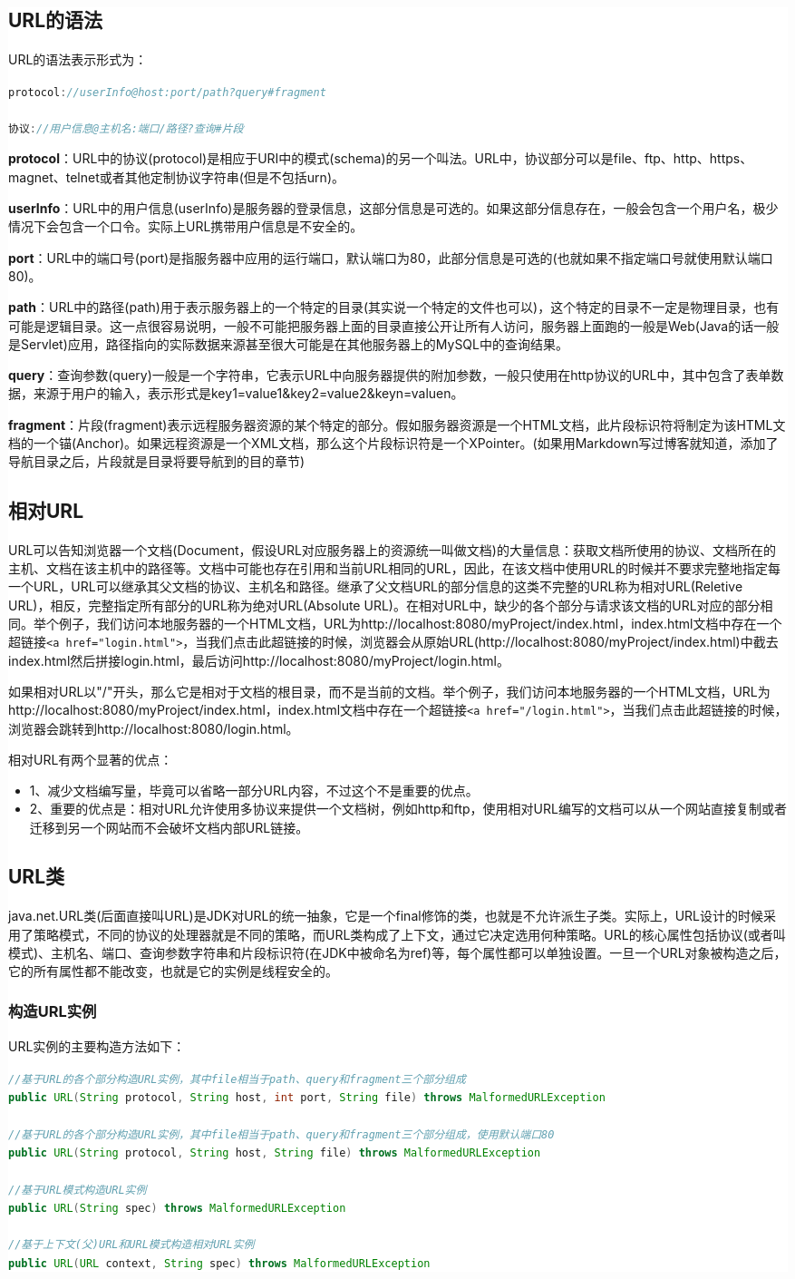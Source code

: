 ## URL的语法

URL的语法表示形式为：

``` java
protocol://userInfo@host:port/path?query#fragment

协议://用户信息@主机名:端口/路径?查询#片段
```

**protocol**：URL中的协议(protocol)是相应于URI中的模式(schema)的另一个叫法。URL中，协议部分可以是file、ftp、http、https、magnet、telnet或者其他定制协议字符串(但是不包括urn)。

**userInfo**：URL中的用户信息(userInfo)是服务器的登录信息，这部分信息是可选的。如果这部分信息存在，一般会包含一个用户名，极少情况下会包含一个口令。实际上URL携带用户信息是不安全的。

**port**：URL中的端口号(port)是指服务器中应用的运行端口，默认端口为80，此部分信息是可选的(也就如果不指定端口号就使用默认端口80)。

**path**：URL中的路径(path)用于表示服务器上的一个特定的目录(其实说一个特定的文件也可以)，这个特定的目录不一定是物理目录，也有可能是逻辑目录。这一点很容易说明，一般不可能把服务器上面的目录直接公开让所有人访问，服务器上面跑的一般是Web(Java的话一般是Servlet)应用，路径指向的实际数据来源甚至很大可能是在其他服务器上的MySQL中的查询结果。

**query**：查询参数(query)一般是一个字符串，它表示URL中向服务器提供的附加参数，一般只使用在http协议的URL中，其中包含了表单数据，来源于用户的输入，表示形式是key1=value1&key2=value2&keyn=valuen。

**fragment**：片段(fragment)表示远程服务器资源的某个特定的部分。假如服务器资源是一个HTML文档，此片段标识符将制定为该HTML文档的一个锚(Anchor)。如果远程资源是一个XML文档，那么这个片段标识符是一个XPointer。(如果用Markdown写过博客就知道，添加了导航目录之后，片段就是目录将要导航到的目的章节)

## 相对URL

URL可以告知浏览器一个文档(Document，假设URL对应服务器上的资源统一叫做文档)的大量信息：获取文档所使用的协议、文档所在的主机、文档在该主机中的路径等。文档中可能也存在引用和当前URL相同的URL，因此，在该文档中使用URL的时候并不要求完整地指定每一个URL，URL可以继承其父文档的协议、主机名和路径。继承了父文档URL的部分信息的这类不完整的URL称为相对URL(Reletive URL)，相反，完整指定所有部分的URL称为绝对URL(Absolute URL)。在相对URL中，缺少的各个部分与请求该文档的URL对应的部分相同。举个例子，我们访问本地服务器的一个HTML文档，URL为http://localhost:8080/myProject/index.html，index.html文档中存在一个超链接`<a href="login.html">`，当我们点击此超链接的时候，浏览器会从原始URL(http://localhost:8080/myProject/index.html)中截去index.html然后拼接login.html，最后访问http://localhost:8080/myProject/login.html。

如果相对URL以"/"开头，那么它是相对于文档的根目录，而不是当前的文档。举个例子，我们访问本地服务器的一个HTML文档，URL为http://localhost:8080/myProject/index.html，index.html文档中存在一个超链接`<a href="/login.html">`，当我们点击此超链接的时候，浏览器会跳转到http://localhost:8080/login.html。

相对URL有两个显著的优点：

- 1、减少文档编写量，毕竟可以省略一部分URL内容，不过这个不是重要的优点。
- 2、重要的优点是：相对URL允许使用多协议来提供一个文档树，例如http和ftp，使用相对URL编写的文档可以从一个网站直接复制或者迁移到另一个网站而不会破坏文档内部URL链接。

## URL类

java.net.URL类(后面直接叫URL)是JDK对URL的统一抽象，它是一个final修饰的类，也就是不允许派生子类。实际上，URL设计的时候采用了策略模式，不同的协议的处理器就是不同的策略，而URL类构成了上下文，通过它决定选用何种策略。URL的核心属性包括协议(或者叫模式)、主机名、端口、查询参数字符串和片段标识符(在JDK中被命名为ref)等，每个属性都可以单独设置。一旦一个URL对象被构造之后，它的所有属性都不能改变，也就是它的实例是线程安全的。

### 构造URL实例

URL实例的主要构造方法如下：

``` java
//基于URL的各个部分构造URL实例，其中file相当于path、query和fragment三个部分组成
public URL(String protocol, String host, int port, String file) throws MalformedURLException

//基于URL的各个部分构造URL实例，其中file相当于path、query和fragment三个部分组成，使用默认端口80
public URL(String protocol, String host, String file) throws MalformedURLException

//基于URL模式构造URL实例
public URL(String spec) throws MalformedURLException

//基于上下文(父)URL和URL模式构造相对URL实例
public URL(URL context, String spec) throws MalformedURLException
```
